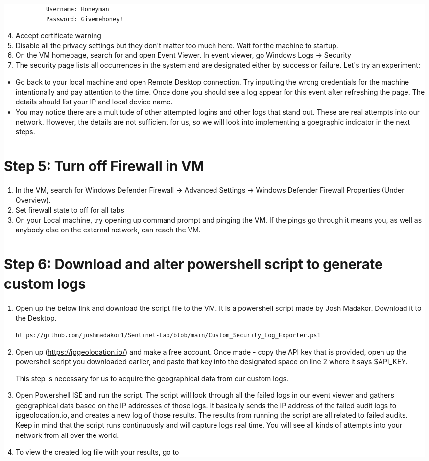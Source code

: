                 Username: Honeyman
                Password: Givemehoney!

4. Accept certificate warning
5. Disable all the privacy settings but they don't matter too much here. Wait for the machine to startup.
6. On the VM homepage, search for and open Event Viewer. In event viewer, go Windows Logs -> Security
7. The security page lists all occurrences in the system and are designated either by success or failure. Let's try an experiment:

- Go back to your local machine and open Remote Desktop connection. Try inputting the wrong credentials for the machine intentionally and pay attention to the time. Once done you should see a log appear for this event after refreshing the page. The details should list your IP and local device name. 
- You may notice there are a multitude of other attempted logins and other logs that stand out. These are real attempts into our network. However, the details are not sufficient for us, so we will look into implementing a goegraphic indicator in the next steps. 




# Step 5: Turn off Firewall in VM

1. In the VM, search for Windows Defender Firewall -> Advanced Settings -> Windows Defender Firewall Properties (Under Overview).
2. Set firewall state to off for all tabs
3. On your Local machine, try opening up command prompt and pinging the VM. If the pings go through it means you, as well as anybody else on the external network, can reach the VM.
        



# Step 6: Download and alter powershell script to generate custom logs

1. Open up the below link and download the script file to the VM. It is a powershell script made by Josh Madakor. Download it to the Desktop.

       https://github.com/joshmadakor1/Sentinel-Lab/blob/main/Custom_Security_Log_Exporter.ps1

3. Open up (https://ipgeolocation.io/) and make a free account. Once made - copy the API key that is provided, open up the powershell script you downloaded earlier, and paste that key into the designated space on line 2 where it says $API_KEY.

   This step is necessary for us to acquire the geographical data from our custom logs.

5. Open Powershell ISE and run the script. 
           The script will look through all the failed logs in our event viewer and gathers geographical data based on the IP addresses of those logs. It basically sends the IP address of the failed audit logs to ipgeolocation.io, and creates a new log of those results. 
           The results from running the script are all related to failed audits. Keep in mind that the script runs continuously and will capture logs real time. You will see all kinds of attempts into your network from all over the world. 

6. To view the created log file with your results, go to
  